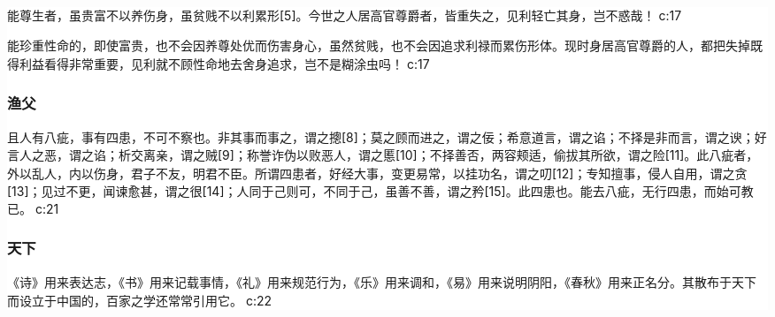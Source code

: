 能尊生者，虽贵富不以养伤身，虽贫贱不以利累形[5]。今世之人居高官尊爵者，皆重失之，见利轻亡其身，岂不惑哉！ c:17

能珍重性命的，即使富贵，也不会因养尊处优而伤害身心，虽然贫贱，也不会因追求利禄而累伤形体。现时身居高官尊爵的人，都把失掉既得利益看得非常重要，见利就不顾性命地去舍身追求，岂不是糊涂虫吗！ c:17

### 渔父

且人有八疵，事有四患，不可不察也。非其事而事之，谓之摠[8]；莫之顾而进之，谓之佞；希意道言，谓之谄；不择是非而言，谓之谀；好言人之恶，谓之谄；析交离亲，谓之贼[9]；称誉诈伪以败恶人，谓之慝[10]；不择善否，两容颊适，偷拔其所欲，谓之险[11]。此八疵者，外以乱人，内以伤身，君子不友，明君不臣。所谓四患者，好经大事，变更易常，以挂功名，谓之叨[12]；专知擅事，侵人自用，谓之贪[13]；见过不更，闻谏愈甚，谓之很[14]；人同于己则可，不同于己，虽善不善，谓之矜[15]。此四患也。能去八疵，无行四患，而始可教已。 c:21

### 天下

《诗》用来表达志，《书》用来记载事情，《礼》用来规范行为，《乐》用来调和，《易》用来说明阴阳，《春秋》用来正名分。其散布于天下而设立于中国的，百家之学还常常引用它。 c:22
